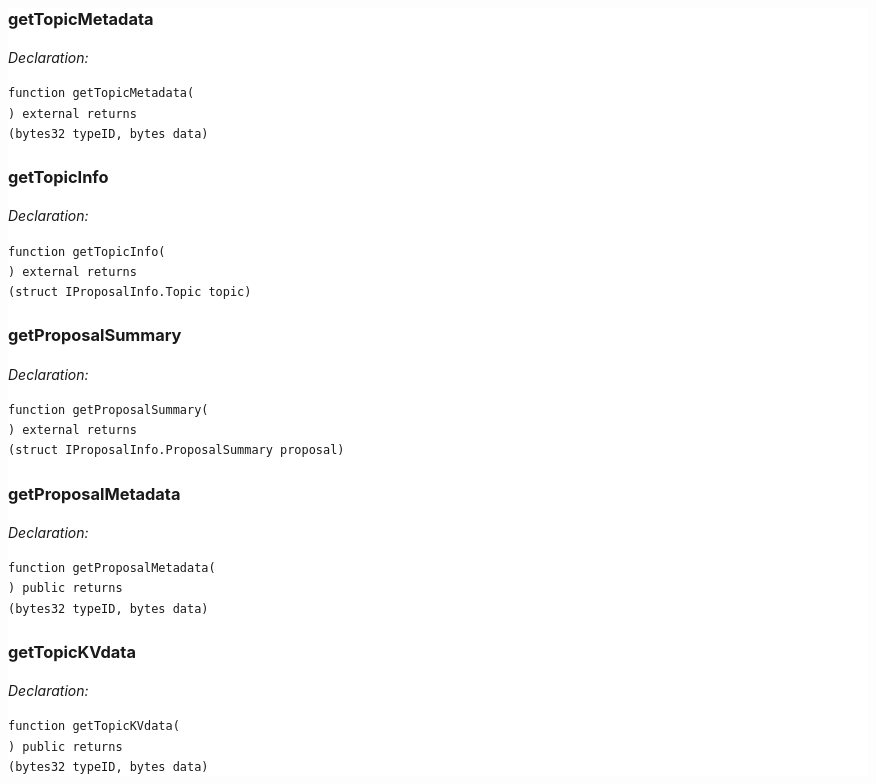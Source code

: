 


### getTopicMetadata



*Declaration:*
```solidity
function getTopicMetadata(
) external returns
(bytes32 typeID, bytes data)
```




### getTopicInfo



*Declaration:*
```solidity
function getTopicInfo(
) external returns
(struct IProposalInfo.Topic topic)
```




### getProposalSummary



*Declaration:*
```solidity
function getProposalSummary(
) external returns
(struct IProposalInfo.ProposalSummary proposal)
```




### getProposalMetadata



*Declaration:*
```solidity
function getProposalMetadata(
) public returns
(bytes32 typeID, bytes data)
```




### getTopicKVdata



*Declaration:*
```solidity
function getTopicKVdata(
) public returns
(bytes32 typeID, bytes data)
```
